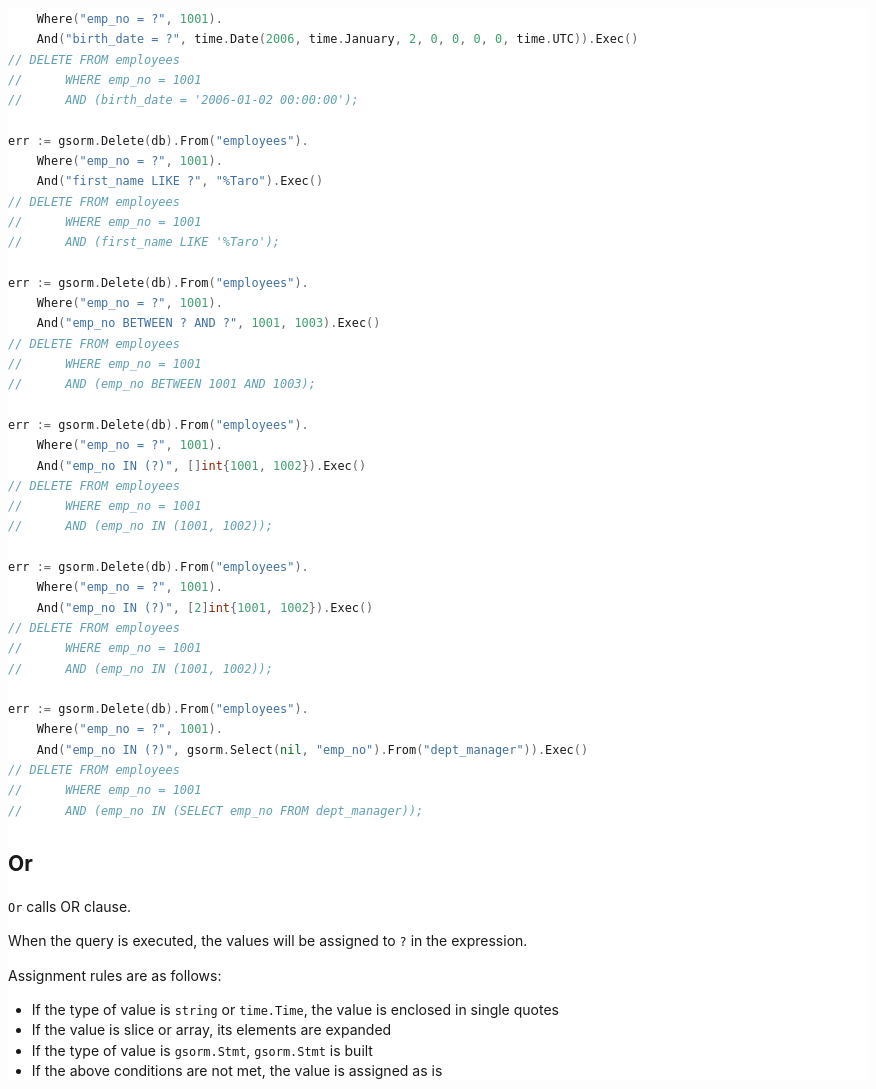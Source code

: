 ```go
    Where("emp_no = ?", 1001).
    And("birth_date = ?", time.Date(2006, time.January, 2, 0, 0, 0, 0, time.UTC)).Exec()
// DELETE FROM employees
//      WHERE emp_no = 1001
//      AND (birth_date = '2006-01-02 00:00:00');

err := gsorm.Delete(db).From("employees").
    Where("emp_no = ?", 1001).
    And("first_name LIKE ?", "%Taro").Exec()
// DELETE FROM employees
//      WHERE emp_no = 1001
//      AND (first_name LIKE '%Taro');

err := gsorm.Delete(db).From("employees").
    Where("emp_no = ?", 1001).
    And("emp_no BETWEEN ? AND ?", 1001, 1003).Exec()
// DELETE FROM employees
//      WHERE emp_no = 1001
//      AND (emp_no BETWEEN 1001 AND 1003);

err := gsorm.Delete(db).From("employees").
    Where("emp_no = ?", 1001).
    And("emp_no IN (?)", []int{1001, 1002}).Exec()
// DELETE FROM employees
//      WHERE emp_no = 1001
//      AND (emp_no IN (1001, 1002));

err := gsorm.Delete(db).From("employees").
    Where("emp_no = ?", 1001).
    And("emp_no IN (?)", [2]int{1001, 1002}).Exec()
// DELETE FROM employees
//      WHERE emp_no = 1001
//      AND (emp_no IN (1001, 1002));

err := gsorm.Delete(db).From("employees").
    Where("emp_no = ?", 1001).
    And("emp_no IN (?)", gsorm.Select(nil, "emp_no").From("dept_manager")).Exec()
// DELETE FROM employees
//      WHERE emp_no = 1001
//      AND (emp_no IN (SELECT emp_no FROM dept_manager));
```


## Or
`Or` calls OR clause.

When the query is executed, the values will be assigned to `?` in the expression.

Assignment rules are as follows:
- If the type of value is `string` or `time.Time`, the value is enclosed in single quotes
- If the value is slice or array, its elements are expanded
- If the type of value is `gsorm.Stmt`, `gsorm.Stmt` is built
- If the above conditions are not met, the value is assigned as is
